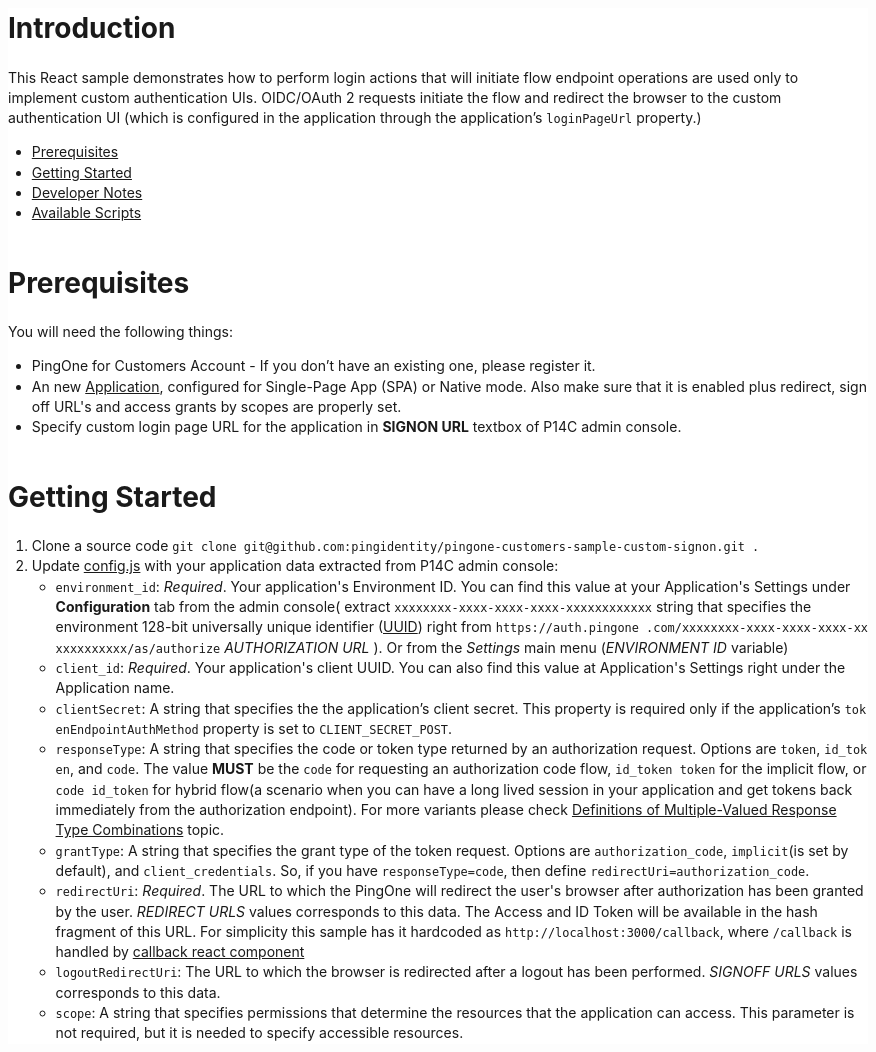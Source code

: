 # Introduction

This React sample demonstrates how to perform login actions that will initiate flow endpoint operations are used only to implement custom authentication UIs. 
OIDC/OAuth 2 requests initiate the flow and redirect the browser to the custom authentication UI (which is configured in the application through the application’s `loginPageUrl` property.)

- [Prerequisites](#prerequisites)
- [Getting Started](#getting-started)
- [Developer Notes](#developer-notes)
- [Available Scripts](#available-scripts)

# Prerequisites 
You will need the following things:

- PingOne for Customers Account - If you don’t have an existing one, please register it.
- An new [Application](https://documentation.pingidentity.com/pingone/p14cAdminGuide/index.shtml#p1_t_addApplication.html), configured for Single-Page App (SPA) or Native mode. Also make sure that it is enabled plus redirect, sign off URL's and access grants by scopes are properly set.
- Specify custom login page URL for the application in __SIGNON URL__ textbox of P14C admin console. 

# Getting Started

1. Clone a source code
`git clone git@github.com:pingidentity/pingone-customers-sample-custom-signon.git . `
2. Update [config.js](./src/config.js) with your application data extracted from P14C admin console:
    - `environment_id`: *Required*. Your application's Environment ID. You can find this value at your Application's Settings under 
    **Configuration** tab from the admin console( extract `xxxxxxxx-xxxx-xxxx-xxxx-xxxxxxxxxxxx` string that specifies the environment 128-bit universally unique identifier ([UUID](https://tools.ietf.org/html/rfc4122)) right from `https://auth.pingone
    .com/xxxxxxxx-xxxx-xxxx-xxxx-xxxxxxxxxxxx/as/authorize` 
    *AUTHORIZATION URL* ). Or from the *Settings* main menu (*ENVIRONMENT ID* variable)
    - `client_id`: *Required*. Your application's client UUID. You can also find this value at Application's Settings right under the 
    Application name.
    - `clientSecret`: A string that specifies the the application’s client secret. This property is required only if the application’s `tokenEndpointAuthMethod` property is set to `CLIENT_SECRET_POST`.
    - `responseType`: A string that specifies the code or token type returned by an authorization request. Options are `token`, `id_token`, and `code`. The value **MUST** be the `code` for requesting an authorization code flow, `id_token token` for the implicit flow, or `code id_token` for hybrid flow(a scenario when you can have a long lived session in your application and get tokens back immediately from the authorization endpoint).
    For more variants please check [Definitions of Multiple-Valued Response Type Combinations](https://openid.net/specs/oauth-v2-multiple-response-types-1_0.html#Combinations) topic.
    - `grantType`: A string that specifies the grant type of the token request. Options are `authorization_code`, `implicit`(is set by default), and `client_credentials`. So, if you have `responseType=code`, then define `redirectUri=authorization_code`.
    - `redirectUri`: *Required*. The URL to which the PingOne will redirect the user's browser after authorization has been granted by the user. *REDIRECT URLS* values corresponds to this data. The Access and ID Token will be available in the hash fragment of this URL. 
    For simplicity this sample has it hardcoded as `http://localhost:3000/callback`, where `/callback` is handled by [callback react component](src/components/home.jsx)
    - `logoutRedirectUri`: The URL to which the browser is redirected after a logout has been performed. *SIGNOFF URLS* values corresponds to this data.
    - `scope`: A string that specifies permissions that determine the resources that the application can access. This parameter is not required, but it is needed to specify accessible resources.
